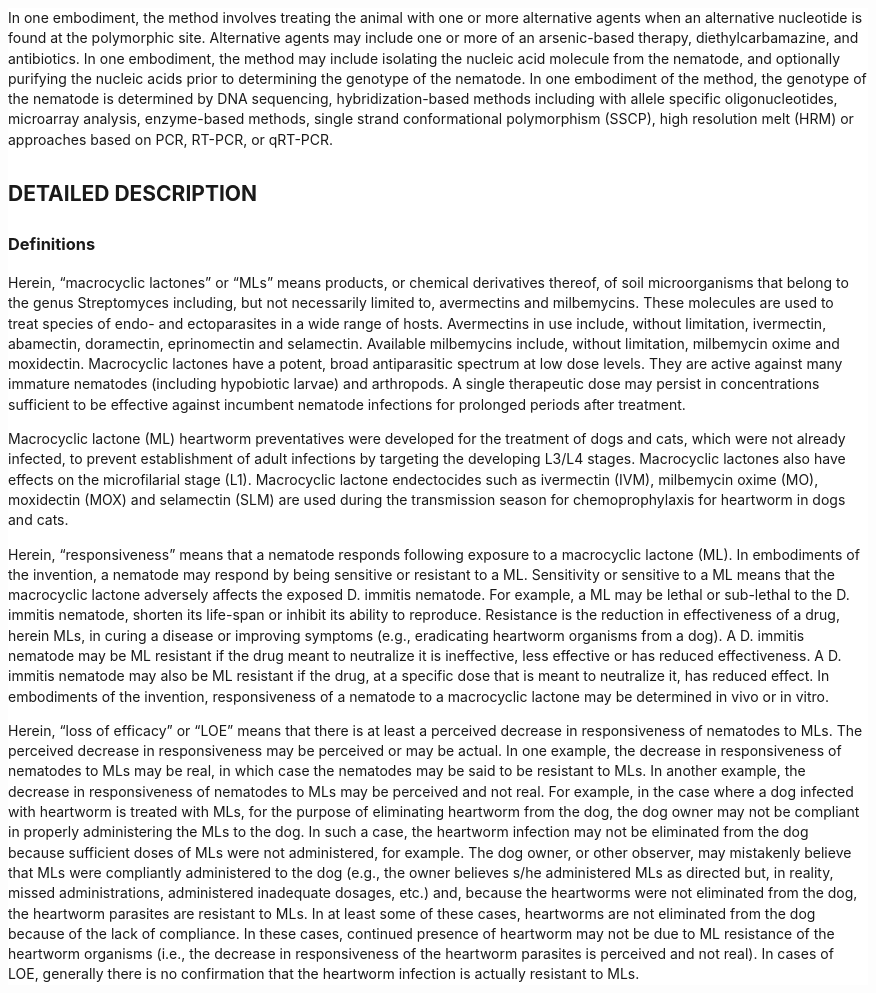 In one embodiment, the method involves treating the animal with one or more alternative agents when an alternative nucleotide is found at the polymorphic site. Alternative agents may include one or more of an arsenic-based therapy, diethylcarbamazine, and antibiotics. In one embodiment, the method may include isolating the nucleic acid molecule from the nematode, and optionally purifying the nucleic acids prior to determining the genotype of the nematode. In one embodiment of the method, the genotype of the nematode is determined by DNA sequencing, hybridization-based methods including with allele specific oligonucleotides, microarray analysis, enzyme-based methods, single strand conformational polymorphism (SSCP), high resolution melt (HRM) or approaches based on PCR, RT-PCR, or qRT-PCR.

## DETAILED DESCRIPTION

### Definitions

Herein, “macrocyclic lactones” or “MLs” means products, or chemical derivatives thereof, of soil microorganisms that belong to the genus Streptomyces including, but not necessarily limited to, avermectins and milbemycins. These molecules are used to treat species of endo- and ectoparasites in a wide range of hosts. Avermectins in use include, without limitation, ivermectin, abamectin, doramectin, eprinomectin and selamectin. Available milbemycins include, without limitation, milbemycin oxime and moxidectin. Macrocyclic lactones have a potent, broad antiparasitic spectrum at low dose levels. They are active against many immature nematodes (including hypobiotic larvae) and arthropods. A single therapeutic dose may persist in concentrations sufficient to be effective against incumbent nematode infections for prolonged periods after treatment.

Macrocyclic lactone (ML) heartworm preventatives were developed for the treatment of dogs and cats, which were not already infected, to prevent establishment of adult infections by targeting the developing L3/L4 stages. Macrocyclic lactones also have effects on the microfilarial stage (L1). Macrocyclic lactone endectocides such as ivermectin (IVM), milbemycin oxime (MO), moxidectin (MOX) and selamectin (SLM) are used during the transmission season for chemoprophylaxis for heartworm in dogs and cats.

Herein, “responsiveness” means that a nematode responds following exposure to a macrocyclic lactone (ML). In embodiments of the invention, a nematode may respond by being sensitive or resistant to a ML. Sensitivity or sensitive to a ML means that the macrocyclic lactone adversely affects the exposed D. immitis nematode. For example, a ML may be lethal or sub-lethal to the D. immitis nematode, shorten its life-span or inhibit its ability to reproduce. Resistance is the reduction in effectiveness of a drug, herein MLs, in curing a disease or improving symptoms (e.g., eradicating heartworm organisms from a dog). A D. immitis nematode may be ML resistant if the drug meant to neutralize it is ineffective, less effective or has reduced effectiveness. A D. immitis nematode may also be ML resistant if the drug, at a specific dose that is meant to neutralize it, has reduced effect. In embodiments of the invention, responsiveness of a nematode to a macrocyclic lactone may be determined in vivo or in vitro.

Herein, “loss of efficacy” or “LOE” means that there is at least a perceived decrease in responsiveness of nematodes to MLs. The perceived decrease in responsiveness may be perceived or may be actual. In one example, the decrease in responsiveness of nematodes to MLs may be real, in which case the nematodes may be said to be resistant to MLs. In another example, the decrease in responsiveness of nematodes to MLs may be perceived and not real. For example, in the case where a dog infected with heartworm is treated with MLs, for the purpose of eliminating heartworm from the dog, the dog owner may not be compliant in properly administering the MLs to the dog. In such a case, the heartworm infection may not be eliminated from the dog because sufficient doses of MLs were not administered, for example. The dog owner, or other observer, may mistakenly believe that MLs were compliantly administered to the dog (e.g., the owner believes s/he administered MLs as directed but, in reality, missed administrations, administered inadequate dosages, etc.) and, because the heartworms were not eliminated from the dog, the heartworm parasites are resistant to MLs. In at least some of these cases, heartworms are not eliminated from the dog because of the lack of compliance. In these cases, continued presence of heartworm may not be due to ML resistance of the heartworm organisms (i.e., the decrease in responsiveness of the heartworm parasites is perceived and not real). In cases of LOE, generally there is no confirmation that the heartworm infection is actually resistant to MLs.
